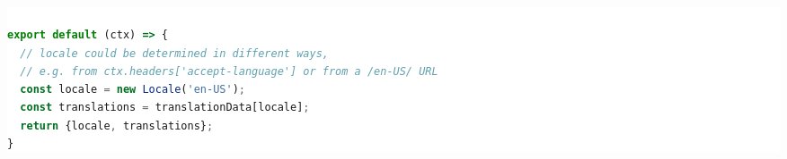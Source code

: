 ```js

export default (ctx) => {
  // locale could be determined in different ways,
  // e.g. from ctx.headers['accept-language'] or from a /en-US/ URL
  const locale = new Locale('en-US');
  const translations = translationData[locale];
  return {locale, translations};
}
```
